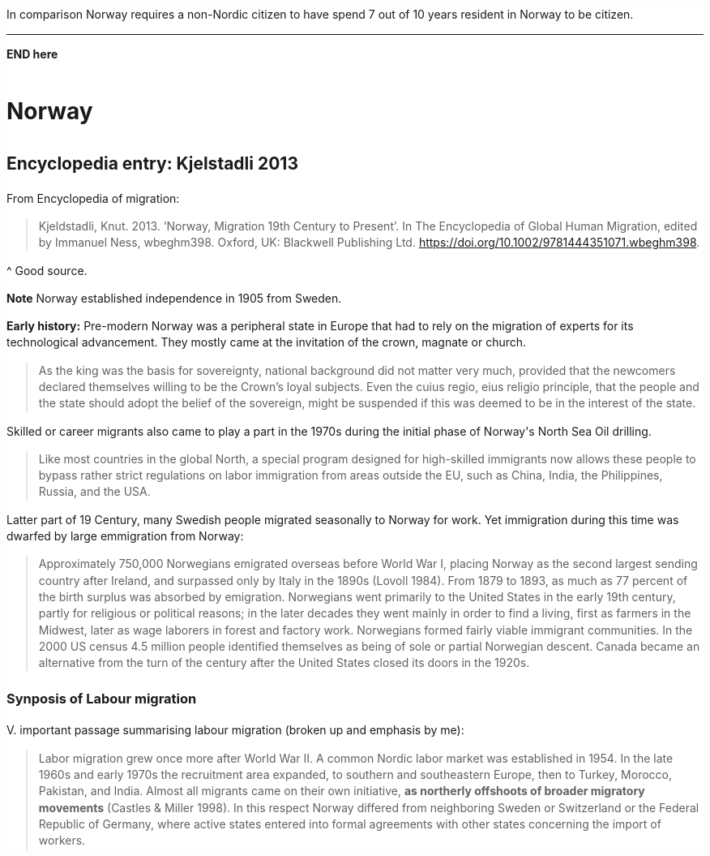 In comparison Norway requires a non-Nordic citizen to have spend 7 out of 10 years resident in Norway to be citizen.

---

**END here**

# Norway

##  Encyclopedia entry: Kjelstadli 2013

From Encyclopedia of migration:

> Kjeldstadli, Knut. 2013. ‘Norway, Migration 19th Century to Present’. In The Encyclopedia of Global Human Migration, edited by Immanuel Ness, wbeghm398. Oxford, UK: Blackwell Publishing Ltd. https://doi.org/10.1002/9781444351071.wbeghm398.

^ Good source.

**Note** Norway established independence in 1905 from Sweden.

**Early history:** Pre-modern Norway was a peripheral state in Europe that had to rely on the migration of experts for its technological advancement. They mostly came at the invitation of the crown, magnate or church.

> As the king was the basis for sovereignty, national background did not matter very much, provided that the newcomers declared themselves willing to be the Crown’s loyal subjects. Even the cuius regio, eius religio principle, that the people and the state should adopt the belief of the sovereign, might be suspended if this was deemed to be in the interest of the state.

Skilled or career migrants also came to play a part in the 1970s during the initial phase of Norway's North Sea Oil drilling.

> Like most countries in the global North, a special program designed for high-skilled immigrants now allows these people to bypass rather strict regulations on labor immigration from areas outside the EU, such as China, India, the Philippines, Russia, and the USA.

Latter part of 19 Century, many Swedish people migrated seasonally to Norway for work. Yet immigration during this time was dwarfed by large emmigration from Norway:

> Approximately 750,000 Norwegians emigrated overseas before World War I, placing Norway as the second largest sending country after Ireland, and surpassed only by Italy in the 1890s (Lovoll 1984). From 1879 to 1893, as much as 77 percent of the birth surplus was absorbed by emigration. Norwegians went primarily to the United States in the early 19th century, partly for religious or political reasons; in the later decades they went mainly in order to find a living, first as farmers in the Midwest, later as wage laborers in forest and factory work. Norwegians formed fairly viable immigrant communities. In the 2000 US census 4.5 million people identified themselves as being of sole or partial Norwegian descent. Canada became an alternative from the turn of the century after the United States closed its doors in the 1920s.

### Synposis of Labour migration

V. important passage summarising labour migration (broken up and emphasis by me):

> Labor migration grew once more after World War II. A common Nordic labor market was established in 1954. In the late 1960s and early 1970s the recruitment area expanded, to southern and southeastern Europe, then to Turkey, Morocco, Pakistan, and India. Almost all migrants came on their own initiative, **as northerly offshoots of broader migratory movements** (Castles & Miller 1998). In this respect Norway differed from neighboring Sweden or Switzerland or the Federal Republic of Germany, where active states entered into formal agreements with other states concerning the import of workers.
